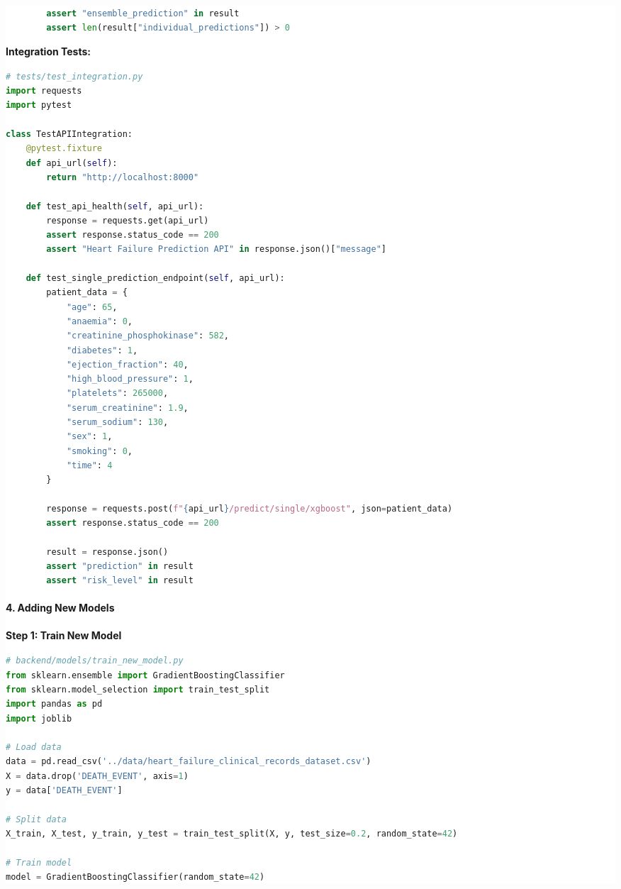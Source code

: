 ```python
        assert "ensemble_prediction" in result
        assert len(result["individual_predictions"]) > 0
```

**Integration Tests:**
```python
# tests/test_integration.py
import requests
import pytest

class TestAPIIntegration:
    @pytest.fixture
    def api_url(self):
        return "http://localhost:8000"
    
    def test_api_health(self, api_url):
        response = requests.get(api_url)
        assert response.status_code == 200
        assert "Heart Failure Prediction API" in response.json()["message"]
    
    def test_single_prediction_endpoint(self, api_url):
        patient_data = {
            "age": 65,
            "anaemia": 0,
            "creatinine_phosphokinase": 582,
            "diabetes": 1,
            "ejection_fraction": 40,
            "high_blood_pressure": 1,
            "platelets": 265000,
            "serum_creatinine": 1.9,
            "serum_sodium": 130,
            "sex": 1,
            "smoking": 0,
            "time": 4
        }
        
        response = requests.post(f"{api_url}/predict/single/xgboost", json=patient_data)
        assert response.status_code == 200
        
        result = response.json()
        assert "prediction" in result
        assert "risk_level" in result
```

#### 4. Adding New Models

**Step 1: Train New Model**
```python
# backend/models/train_new_model.py
from sklearn.ensemble import GradientBoostingClassifier
from sklearn.model_selection import train_test_split
import pandas as pd
import joblib

# Load data
data = pd.read_csv('../data/heart_failure_clinical_records_dataset.csv')
X = data.drop('DEATH_EVENT', axis=1)
y = data['DEATH_EVENT']

# Split data
X_train, X_test, y_train, y_test = train_test_split(X, y, test_size=0.2, random_state=42)

# Train model
model = GradientBoostingClassifier(random_state=42)
```